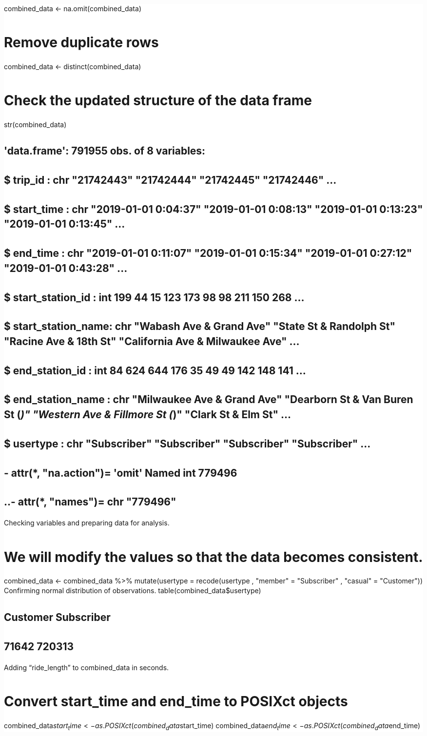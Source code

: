 combined_data <- na.omit(combined_data)

# Remove duplicate rows
combined_data <- distinct(combined_data)

# Check the updated structure of the data frame
str(combined_data)
## 'data.frame':    791955 obs. of  8 variables:
##  $ trip_id           : chr  "21742443" "21742444" "21742445" "21742446" ...
##  $ start_time        : chr  "2019-01-01 0:04:37" "2019-01-01 0:08:13" "2019-01-01 0:13:23" "2019-01-01 0:13:45" ...
##  $ end_time          : chr  "2019-01-01 0:11:07" "2019-01-01 0:15:34" "2019-01-01 0:27:12" "2019-01-01 0:43:28" ...
##  $ start_station_id  : int  199 44 15 123 173 98 98 211 150 268 ...
##  $ start_station_name: chr  "Wabash Ave & Grand Ave" "State St & Randolph St" "Racine Ave & 18th St" "California Ave & Milwaukee Ave" ...
##  $ end_station_id    : int  84 624 644 176 35 49 49 142 148 141 ...
##  $ end_station_name  : chr  "Milwaukee Ave & Grand Ave" "Dearborn St & Van Buren St (*)" "Western Ave & Fillmore St (*)" "Clark St & Elm St" ...
##  $ usertype          : chr  "Subscriber" "Subscriber" "Subscriber" "Subscriber" ...
##  - attr(*, "na.action")= 'omit' Named int 779496
##   ..- attr(*, "names")= chr "779496"
Checking variables and preparing data for analysis.
# We will modify the values so that the data becomes consistent. 
combined_data <- combined_data %>%
  mutate(usertype = recode(usertype
                           , "member" = "Subscriber"
                           , "casual" = "Customer"))
Confirming normal distribution of observations.
table(combined_data$usertype)
## 
##   Customer Subscriber 
##      71642     720313
Adding “ride_length” to combined_data in seconds.
# Convert start_time and end_time to POSIXct objects
combined_data$start_time <- as.POSIXct(combined_data$start_time)
combined_data$end_time <- as.POSIXct(combined_data$end_time)